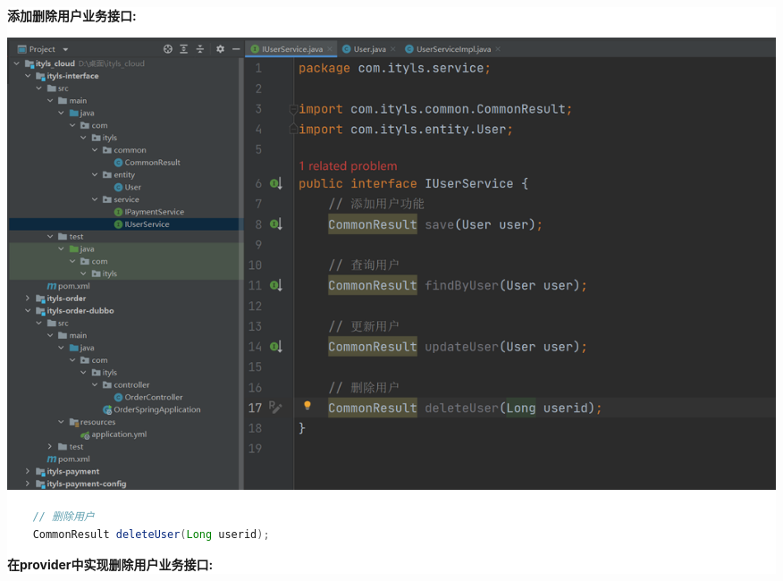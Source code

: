 

**添加删除用户业务接口:**

![1716941521557](./assets/1716941521557.png)

```java
    // 删除用户
    CommonResult deleteUser(Long userid);
```



**在provider中实现删除用户业务接口:**
